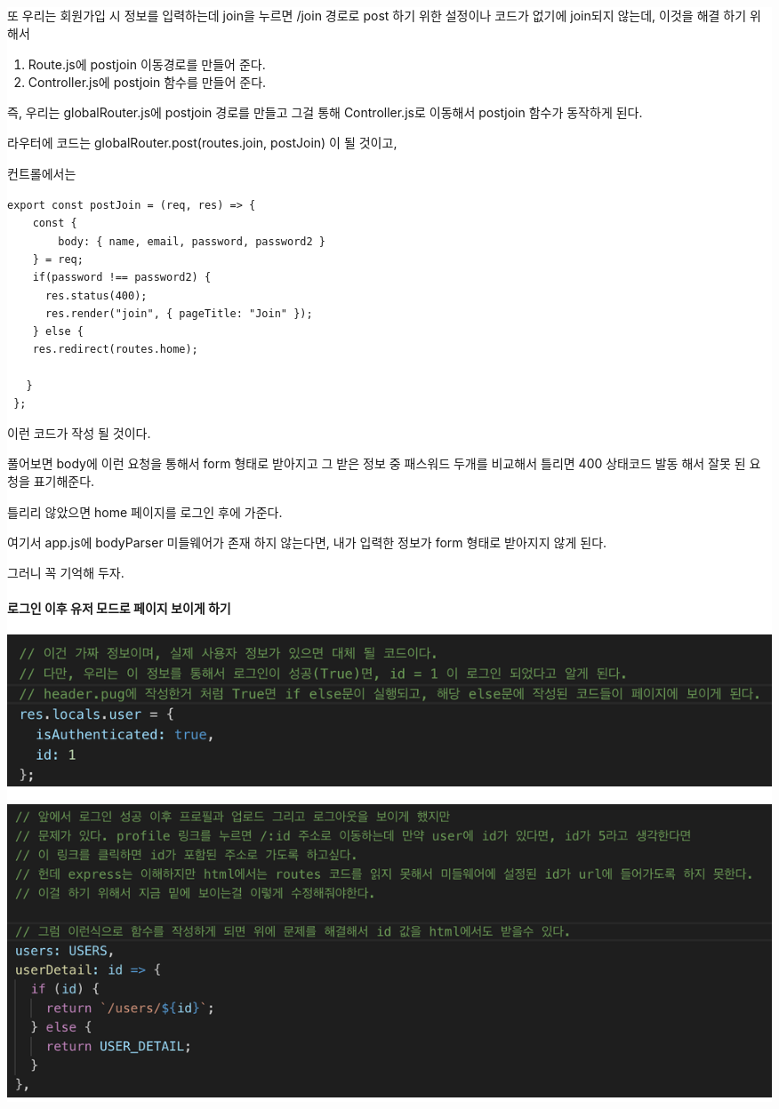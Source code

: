 또 우리는 회원가입 시 정보를 입력하는데 join을 누르면 /join 경로로 post 하기 위한 설정이나 코드가 없기에 join되지 않는데, 이것을 해결 하기 위해서 

1. Route.js에 postjoin 이동경로를 만들어 준다.
2. Controller.js에 postjoin 함수를 만들어 준다.

즉, 우리는 globalRouter.js에 postjoin 경로를 만들고 그걸 통해 Controller.js로 이동해서 postjoin 함수가 동작하게 된다.


라우터에 코드는 globalRouter.post(routes.join, postJoin) 이 될 것이고, 

컨트롤에서는 

	export const postJoin = (req, res) => {
        const {
            body: { name, email, password, password2 }
        } = req;
        if(password !== password2) {
          res.status(400);
          res.render("join", { pageTitle: "Join" });
        } else {
        res.redirect(routes.home);
        
       }
     };
     
이런 코드가 작성 될 것이다.

풀어보면 body에 이런 요청을 통해서 form 형태로 받아지고 그 받은 정보 중 패스워드 두개를 비교해서 틀리면 400 상태코드 발동 해서 잘못 된 요청을 표기해준다. 

틀리리 않았으면 home 페이지를 로그인 후에 가준다.

여기서 app.js에 bodyParser 미들웨어가 존재 하지 않는다면, 내가 입력한 정보가 form 형태로 받아지지 않게 된다. 

그러니 꼭 기억해 두자.

#### 로그인 이후 유저 모드로 페이지 보이게 하기

 ![login1](img/login1.png)
 
 ![login2](img/login2.png)
 